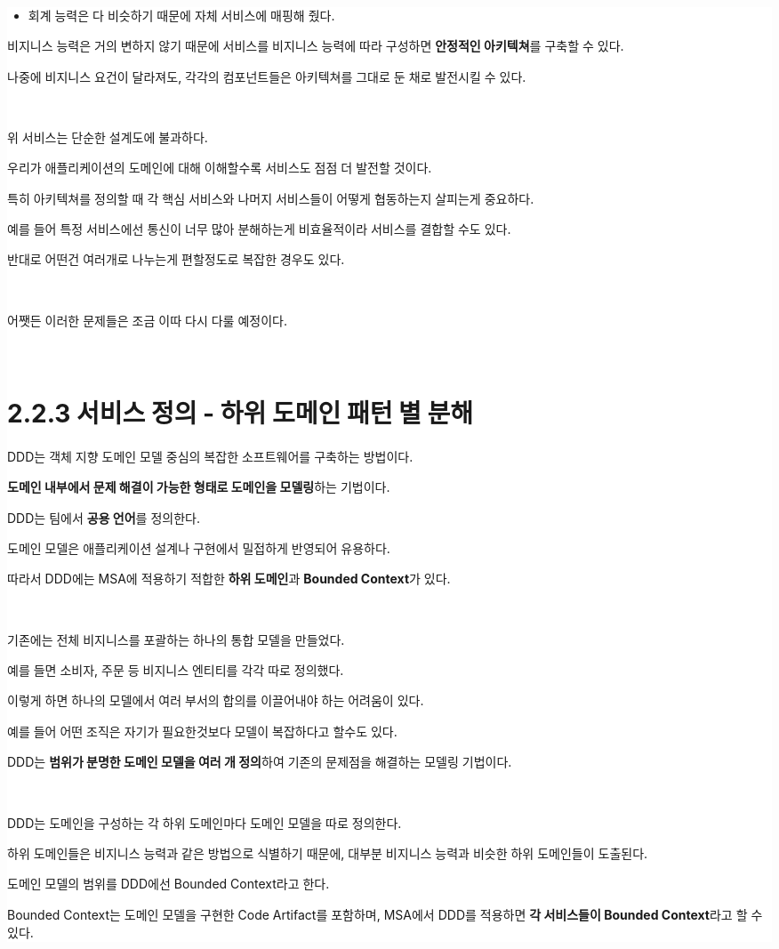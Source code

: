 - 회계 능력은 다 비슷하기 때문에 자체 서비스에 매핑해 줬다.

비지니스 능력은 거의 변하지 않기 때문에 서비스를 비지니스 능력에 따라 구성하면 **안정적인 아키텍쳐**를 구축할 수 있다.

나중에 비지니스 요건이 달라져도, 각각의 컴포넌트들은 아키텍쳐를 그대로 둔 채로 발전시킬 수 있다.

<br>

위 서비스는 단순한 설계도에 불과하다.

우리가 애플리케이션의 도메인에 대해 이해할수록 서비스도 점점 더 발전할 것이다.

특히 아키텍쳐를 정의할 때 각 핵심 서비스와 나머지 서비스들이 어떻게 협동하는지 살피는게 중요하다.

예를 들어 특정 서비스에선 통신이 너무 많아 분해하는게 비효율적이라 서비스를 결합할 수도 있다.

반대로 어떤건 여러개로 나누는게 편할정도로 복잡한 경우도 있다.

<br>

어쨋든 이러한 문제들은 조금 이따 다시 다룰 예정이다.

<br>

# 2.2.3 서비스 정의 - 하위 도메인 패턴 별 분해

DDD는 객체 지향 도메인 모델 중심의 복잡한 소프트웨어를 구축하는 방법이다.

**도메인 내부에서 문제 해결이 가능한 형태로 도메인을 모델링**하는 기법이다.

DDD는 팀에서 **공용 언어**를 정의한다.

도메인 모델은 애플리케이션 설계나 구현에서 밀접하게 반영되어 유용하다.

따라서 DDD에는 MSA에 적용하기 적합한 **하위 도메인**과 **Bounded Context**가 있다.

<br>

기존에는 전체 비지니스를 포괄하는 하나의 통합 모델을 만들었다.

예를 들면 소비자, 주문 등 비지니스 엔티티를 각각 따로 정의했다.

이렇게 하면 하나의 모델에서 여러 부서의 합의를 이끌어내야 하는 어려움이 있다.

예를 들어 어떤 조직은 자기가 필요한것보다 모델이 복잡하다고 할수도 있다.

DDD는 **범위가 분명한 도메인 모델을 여러 개 정의**하여 기존의 문제점을 해결하는 모델링 기법이다.

<br>

DDD는 도메인을 구성하는 각 하위 도메인마다 도메인 모델을 따로 정의한다.

하위 도메인들은 비지니스 능력과 같은 방법으로 식별하기 때문에, 대부분 비지니스 능력과 비슷한 하위 도메인들이 도출된다.

도메인 모델의 범위를 DDD에선 Bounded Context라고 한다.

Bounded Context는 도메인 모델을 구현한 Code Artifact를 포함하며, MSA에서 DDD를 적용하면 **각 서비스들이 Bounded Context**라고 할 수 있다.
